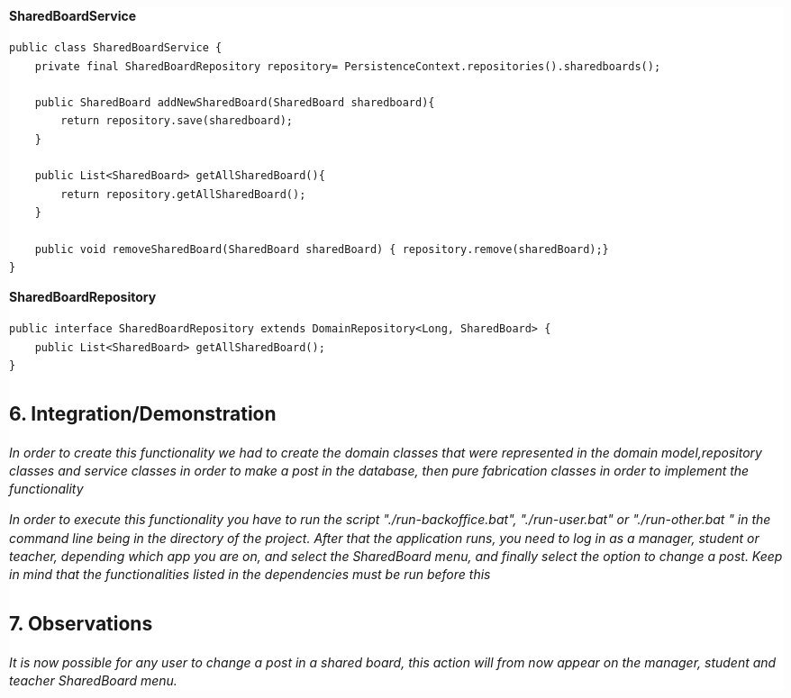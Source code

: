 **SharedBoardService**

    public class SharedBoardService {
        private final SharedBoardRepository repository= PersistenceContext.repositories().sharedboards();
    
        public SharedBoard addNewSharedBoard(SharedBoard sharedboard){
            return repository.save(sharedboard);
        }
    
        public List<SharedBoard> getAllSharedBoard(){
            return repository.getAllSharedBoard();
        }
    
        public void removeSharedBoard(SharedBoard sharedBoard) { repository.remove(sharedBoard);}
    }

**SharedBoardRepository**

    public interface SharedBoardRepository extends DomainRepository<Long, SharedBoard> {
        public List<SharedBoard> getAllSharedBoard();
    }



## 6. Integration/Demonstration

*In order to create this functionality we had to create the domain classes that were represented in the domain model,repository classes and service classes in order to make a post in the database, then pure fabrication classes in order to implement the functionality*

*In order to execute this functionality you have to run the script "./run-backoffice.bat", "./run-user.bat" or "./run-other.bat " in the command line being in the directory of the project. After that the application runs, you need to log in as a manager, student or teacher, depending which app you are on, and select the SharedBoard menu, and finally select the option to change a post. Keep in mind that the functionalities listed in the dependencies must be run before this*

## 7. Observations

*It is now possible for any user to change a post in a shared board, this action will from now appear on the manager, student and teacher SharedBoard menu.*
